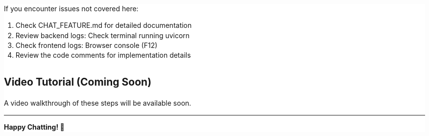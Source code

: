 If you encounter issues not covered here:
1. Check CHAT_FEATURE.md for detailed documentation
2. Review backend logs: Check terminal running uvicorn
3. Check frontend logs: Browser console (F12)
4. Review the code comments for implementation details

## Video Tutorial (Coming Soon)

A video walkthrough of these steps will be available soon.

---

**Happy Chatting! 🚀**

